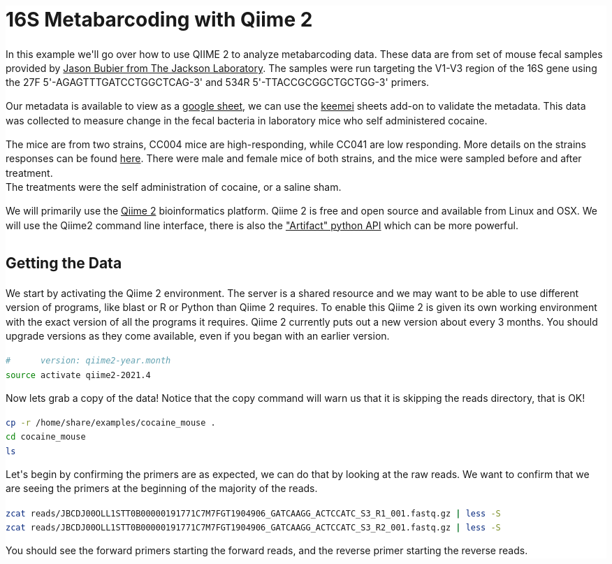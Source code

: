 # 16S Metabarcoding with Qiime 2
In this example we'll go over how to use QIIME 2 to analyze metabarcoding data.
These data are from set of mouse fecal samples provided by [Jason Bubier from The Jackson Laboratory](https://www.jax.org/research-and-faculty/faculty/research-scientists/jason-bubier).
The samples were run targeting the V1-V3 region of the 16S gene using the 27F 5'-AGAGTTTGATCCTGGCTCAG-3' and 534R 5'-TTACCGCGGCTGCTGG-3' primers.

Our metadata is available to view as a [google sheet](https://docs.google.com/spreadsheets/d/1Tj_wj9h19JU6ShbxPu-2kQ3g0r2hf-YRQbm-R4-xnFk/edit?usp=sharing), we can use the [keemei](https://keemei.qiime2.org/) sheets add-on to validate the metadata.
This data was collected to measure change in the fecal bacteria in laboratory mice who self administered cocaine.  

The mice are from two strains, CC004 mice are high-responding, while CC041 are low responding.  More details on the strains responses can be found [here](https://link-springer-com.unh.idm.oclc.org/article/10.1007/s00213-019-05429-3). There were male and female mice of both strains, and the mice were sampled before and after treatment.  
The treatments were the self administration of cocaine, or a saline sham.  

We will primarily use the [Qiime 2](https://qiime2.org/) bioinformatics platform.
Qiime 2 is free and open source and available from Linux and OSX.
We will use the Qiime2 command line interface, there is also the ["Artifact" python API](https://docs.qiime2.org/2019.4/interfaces/artifact-api/) which can be more powerful.
## Getting the Data
We start by activating the Qiime 2 environment.  The server is a shared resource and we may want to be able to use different version of programs, like blast or R or Python than Qiime 2 requires.  To enable this Qiime 2 is given its own working environment with the exact version of all the programs it requires.  Qiime 2 currently puts out a new version about every 3 months.  You should upgrade versions as they come available, even if you began with an earlier version.
~~~bash
#      version: qiime2-year.month
source activate qiime2-2021.4
~~~
Now lets grab a copy of the data!  Notice that the copy command will warn us that it is skipping the reads directory, that is OK!
~~~bash
cp -r /home/share/examples/cocaine_mouse .
cd cocaine_mouse
ls
~~~

Let's begin by confirming the primers are as expected, we can do that by looking at the raw reads.  We want to confirm that we are seeing the primers at the beginning of the majority of the reads.  

~~~bash
zcat reads/JBCDJ00OLL1STT0B00000191771C7M7FGT1904906_GATCAAGG_ACTCCATC_S3_R1_001.fastq.gz | less -S
zcat reads/JBCDJ00OLL1STT0B00000191771C7M7FGT1904906_GATCAAGG_ACTCCATC_S3_R2_001.fastq.gz | less -S
~~~




You should see the forward primers starting the forward reads, and the reverse primer starting the reverse reads.
